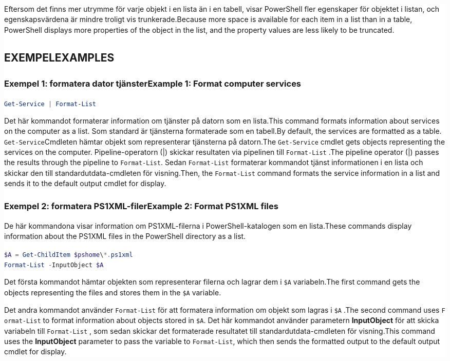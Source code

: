 <span data-ttu-id="12551-109">Eftersom det finns mer utrymme för varje objekt i en lista än i en tabell, visar PowerShell fler egenskaper för objektet i listan, och egenskapsvärdena är mindre troligt vis trunkerade.</span><span class="sxs-lookup"><span data-stu-id="12551-109">Because more space is available for each item in a list than in a table, PowerShell displays more properties of the object in the list, and the property values are less likely to be truncated.</span></span>

## <span data-ttu-id="12551-110">EXEMPEL</span><span class="sxs-lookup"><span data-stu-id="12551-110">EXAMPLES</span></span>

### <span data-ttu-id="12551-111">Exempel 1: formatera dator tjänster</span><span class="sxs-lookup"><span data-stu-id="12551-111">Example 1: Format computer services</span></span>

```powershell
Get-Service | Format-List
```

<span data-ttu-id="12551-112">Det här kommandot formaterar information om tjänster på datorn som en lista.</span><span class="sxs-lookup"><span data-stu-id="12551-112">This command formats information about services on the computer as a list.</span></span> <span data-ttu-id="12551-113">Som standard är tjänsterna formaterade som en tabell.</span><span class="sxs-lookup"><span data-stu-id="12551-113">By default, the services are formatted as a table.</span></span> <span data-ttu-id="12551-114">`Get-Service`Cmdleten hämtar objekt som representerar tjänsterna på datorn.</span><span class="sxs-lookup"><span data-stu-id="12551-114">The `Get-Service` cmdlet gets objects representing the services on the computer.</span></span> <span data-ttu-id="12551-115">Pipeline-operatorn (|) skickar resultaten via pipelinen till `Format-List` .</span><span class="sxs-lookup"><span data-stu-id="12551-115">The pipeline operator (|) passes the results through the pipeline to `Format-List`.</span></span>
<span data-ttu-id="12551-116">Sedan `Format-List` formaterar kommandot tjänst informationen i en lista och skickar den till standardutdata-cmdleten för visning.</span><span class="sxs-lookup"><span data-stu-id="12551-116">Then, the `Format-List` command formats the service information in a list and sends it to the default output cmdlet for display.</span></span>

### <span data-ttu-id="12551-117">Exempel 2: formatera PS1XML-filer</span><span class="sxs-lookup"><span data-stu-id="12551-117">Example 2: Format PS1XML files</span></span>

<span data-ttu-id="12551-118">De här kommandona visar information om PS1XML-filerna i PowerShell-katalogen som en lista.</span><span class="sxs-lookup"><span data-stu-id="12551-118">These commands display information about the PS1XML files in the PowerShell directory as a list.</span></span>

```powershell
$A = Get-ChildItem $pshome\*.ps1xml
Format-List -InputObject $A
```

<span data-ttu-id="12551-119">Det första kommandot hämtar objekten som representerar filerna och lagrar dem i `$A` variabeln.</span><span class="sxs-lookup"><span data-stu-id="12551-119">The first command gets the objects representing the files and stores them in the `$A` variable.</span></span>

<span data-ttu-id="12551-120">Det andra kommandot använder `Format-List` för att formatera information om objekt som lagras i `$A` .</span><span class="sxs-lookup"><span data-stu-id="12551-120">The second command uses `Format-List` to format information about objects stored in `$A`.</span></span> <span data-ttu-id="12551-121">Det här kommandot använder parametern **InputObject** för att skicka variabeln till `Format-List` , som sedan skickar det formaterade resultatet till standardutdata-cmdleten för visning.</span><span class="sxs-lookup"><span data-stu-id="12551-121">This command uses the **InputObject** parameter to pass the variable to `Format-List`, which then sends the formatted output to the default output cmdlet for display.</span></span>
